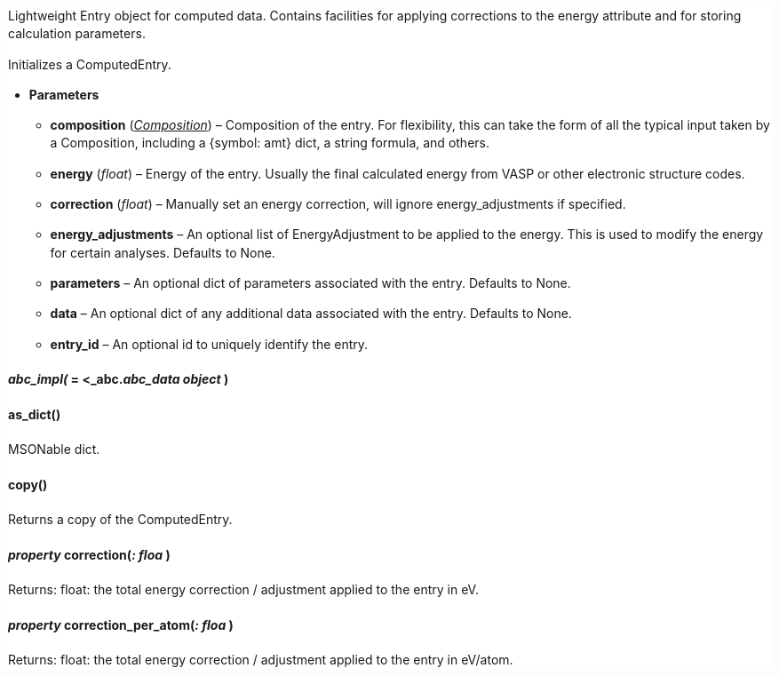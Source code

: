 Lightweight Entry object for computed data. Contains facilities
for applying corrections to the energy attribute and for storing
calculation parameters.

Initializes a ComputedEntry.


* **Parameters**


    * **composition** ([*Composition*](pymatgen.core.md#pymatgen.core.composition.Composition)) – Composition of the entry. For
    flexibility, this can take the form of all the typical input
    taken by a Composition, including a {symbol: amt} dict,
    a string formula, and others.


    * **energy** (*float*) – Energy of the entry. Usually the final calculated
    energy from VASP or other electronic structure codes.


    * **correction** (*float*) – Manually set an energy correction, will ignore
    energy_adjustments if specified.


    * **energy_adjustments** – An optional list of EnergyAdjustment to
    be applied to the energy. This is used to modify the energy for
    certain analyses. Defaults to None.


    * **parameters** – An optional dict of parameters associated with
    the entry. Defaults to None.


    * **data** – An optional dict of any additional data associated
    with the entry. Defaults to None.


    * **entry_id** – An optional id to uniquely identify the entry.



#### _abc_impl(_ = <_abc._abc_data object_ )

#### as_dict()
MSONable dict.


#### copy()
Returns a copy of the ComputedEntry.


#### _property_ correction(_: floa_ )
Returns:
float: the total energy correction / adjustment applied to the entry in eV.


#### _property_ correction_per_atom(_: floa_ )
Returns:
float: the total energy correction / adjustment applied to the entry in eV/atom.

